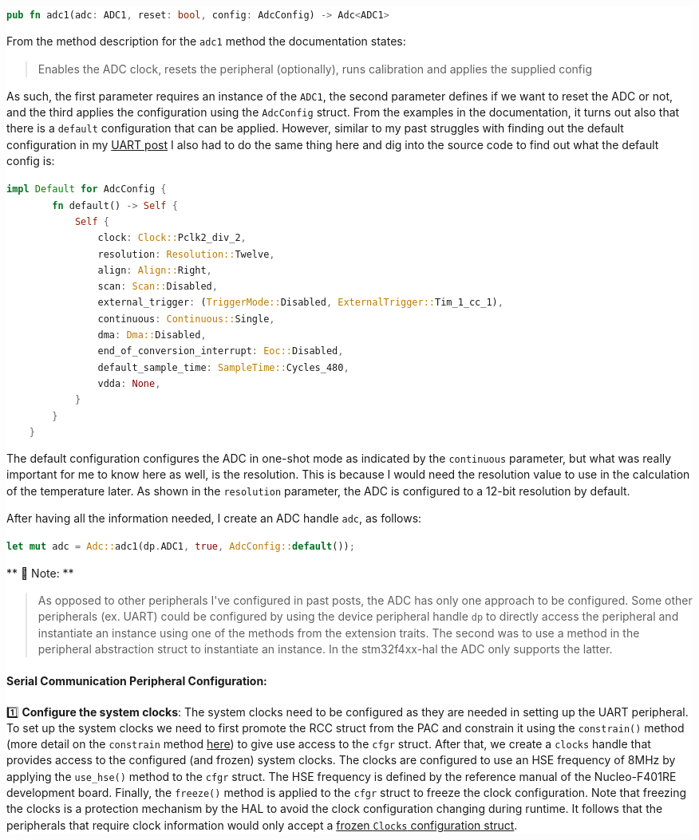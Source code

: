 ```rust
pub fn adc1(adc: ADC1, reset: bool, config: AdcConfig) -> Adc<ADC1>
```
From the method description for the `adc1` method the documentation states:
> Enables the ADC clock, resets the peripheral (optionally), runs calibration and applies the supplied config

As such, the first parameter requires an instance of the `ADC1`, the second parameter defines if we want to reset the ADC or not, and the third applies the configuration using the `AdcConfig` struct. From the examples in the documentation, it turns out also that there is a `default` configuration that can be applied. However, similar to my past struggles with finding out the default configuration in my [UART post](https://apollolabsblog.hashnode.dev/stm32f4-embedded-rust-at-the-hal-uart-serial-communication) I also had to do the same thing here and dig into the source code to find out what the default config is:

```rust
impl Default for AdcConfig {
        fn default() -> Self {
            Self {
                clock: Clock::Pclk2_div_2,
                resolution: Resolution::Twelve,
                align: Align::Right,
                scan: Scan::Disabled,
                external_trigger: (TriggerMode::Disabled, ExternalTrigger::Tim_1_cc_1),
                continuous: Continuous::Single,
                dma: Dma::Disabled,
                end_of_conversion_interrupt: Eoc::Disabled,
                default_sample_time: SampleTime::Cycles_480,
                vdda: None,
            }
        }
    }
```
The default configuration configures the ADC in one-shot mode as indicated by the `continuous` parameter, but what was really important for me to know here as well, is the resolution. This is because I would need the resolution value to use in the calculation of the temperature later. As shown in the `resolution` parameter, the ADC is configured to a 12-bit resolution by default.

After having all the information needed, I create an ADC handle `adc`, as follows:

```rust
let mut adc = Adc::adc1(dp.ADC1, true, AdcConfig::default());
```

** 📝 Note: **
> As opposed to other peripherals I've configured in past posts, the ADC has only one approach to be configured. Some other peripherals (ex. UART) could be configured by using the device peripheral handle `dp` to directly access the peripheral and instantiate an instance using one of the methods from the extension traits. The second was to use a method in the peripheral abstraction struct to instantiate an instance. In the stm32f4xx-hal the ADC only supports the latter.

#### Serial Communication Peripheral Configuration:

1️⃣ **Configure the system clocks**: The system clocks need to be configured as they are needed in setting up the UART peripheral. To set up the system clocks we need to first promote the RCC struct from the PAC and constrain it using the `constrain()` method (more detail on the `constrain` method [here](https://apollolabsblog.hashnode.dev/demystifying-rust-embedded-hal-split-and-constrain-methods)) to give use access to the `cfgr` struct. After that, we create a `clocks` handle that provides access to the configured (and frozen) system clocks. The clocks are configured to use an HSE frequency of 8MHz by applying the `use_hse()` method to the `cfgr` struct. The HSE frequency is defined by the reference manual of the Nucleo-F401RE development board. Finally, the `freeze()` method is applied to the `cfgr` struct to freeze the clock configuration. Note that freezing the clocks is a protection mechanism by the HAL to avoid the clock configuration changing during runtime. It follows that the peripherals that require clock information would only accept a [frozen `Clocks` configuration struct](https://docs.rs/stm32f4xx-hal/latest/stm32f4xx_hal/rcc/struct.Clocks.html). 

